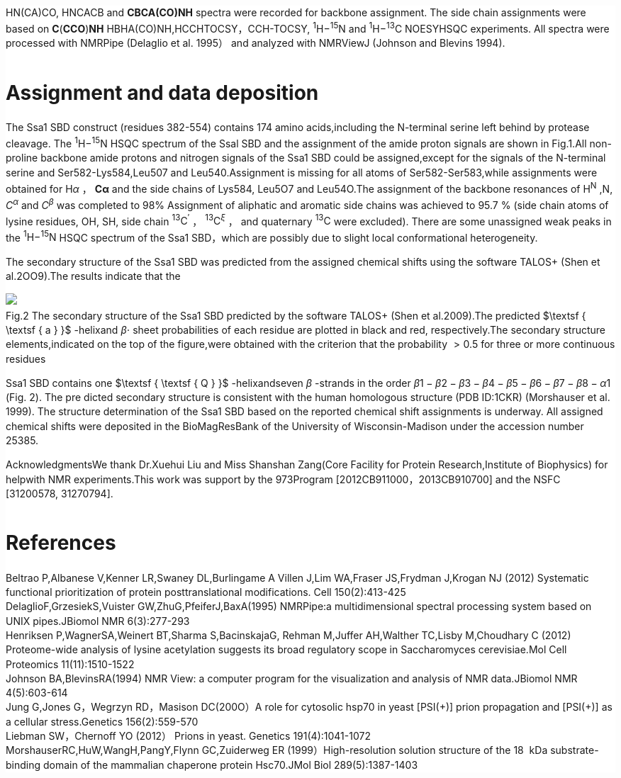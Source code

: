 HN(CA)CO, HNCACB and $\mathbf { C B C A ( C O ) N H }$ spectra were recorded for backbone assignment. The side chain assignments were based on $\mathbf { C } ( \mathbf { C C O } ) \mathbf { N H }$ HBHA(CO)NH,HCCHTOCSY，CCH-TOCSY, $^ 1 \mathrm { H - } ^ { 1 5 } \mathrm { N }$ and ${ } ^ { 1 } \mathrm { H - } ^ { 1 3 } \mathrm { C }$ NOESYHSQC experiments. All spectra were processed with NMRPipe (Delaglio et al. 1995） and analyzed with NMRViewJ (Johnson and Blevins 1994).

# Assignment and data deposition

The Ssa1 SBD construct (residues 382-554) contains 174 amino acids,including the N-terminal serine left behind by protease cleavage. The $^ 1 \mathrm { H - } ^ { 1 5 } \mathrm { N }$ HSQC spectrum of the Ssal SBD and the assignment of the amide proton signals are shown in Fig.1.All non-proline backbone amide protons and nitrogen signals of the Ssa1 SBD could be assigned,except for the signals of the N-terminal serine and Ser582-Lys584,Leu507 and Leu540.Assignment is missing for all atoms of Ser582-Ser583,while assignments were obtained for $\mathrm { H } \alpha$ ， $\mathbf { \boldsymbol { C } } \mathbf { \boldsymbol { \alpha } }$ and the side chains of Lys584, Leu5O7 and Leu54O.The assignment of the backbone resonances of $\mathrm { H } ^ { \mathrm { N } }$ ,N, $C ^ { \alpha }$ and $C ^ { \beta }$ was completed to $98 \%$ Assignment of aliphatic and aromatic side chains was achieved to $9 5 . 7 \ \%$ (side chain atoms of lysine residues, OH, SH, side chain $^ { 1 3 } \mathrm { C } ^ { \prime }$ ， $^ { 1 3 } { \mathrm { C } } ^ { \xi }$ ， and quaternary $^ { 1 3 } \mathrm { C }$ were excluded). There are some unassigned weak peaks in the $^ 1 \mathrm { H - } ^ { 1 5 } \mathrm { N }$ HSQC spectrum of the Ssa1 SBD，which are possibly due to slight local conformational heterogeneity.

The secondary structure of the Ssa1 SBD was predicted from the assigned chemical shifts using the software $\mathrm { T A L O S + }$ (Shen et al.2OO9).The results indicate that the

![](images/ad3fc524bfe71e9b0d1be9e70fbc6a5ba498721cc0a7563fd5fd69c2e195eafb.jpg)  
Fig.2 The secondary structure of the Ssa1 SBD predicted by the software $\mathrm { T A L O S + }$ (Shen et al.2009).The predicted $\textsf { \textsf { a } }$ -helixand $\beta \cdot$ sheet probabilities of each residue are plotted in black and red, respectively.The secondary structure elements,indicated on the top of the figure,were obtained with the criterion that the probability ${ > } 0 . 5$ for three or more continuous residues

Ssa1 SBD contains one $\textsf { \textsf { Q } }$ -helixandseven $\beta$ -strands in the order $\beta 1 - \beta 2 - \beta 3 - \beta 4 - \beta 5 - \beta 6 - \beta 7 - \beta 8 - \alpha 1$ (Fig. 2). The pre dicted secondary structure is consistent with the human homologous structure (PDB ID:1CKR) (Morshauser et al. 1999). The structure determination of the Ssa1 SBD based on the reported chemical shift assignments is underway. All assigned chemical shifts were deposited in the BioMagResBank of the University of Wisconsin-Madison under the accession number 25385.

AcknowledgmentsWe thank Dr.Xuehui Liu and Miss Shanshan Zang(Core Facility for Protein Research,Institute of Biophysics) for helpwith NMR experiments.This work was support by the 973Program [2012CB911000，2013CB910700] and the NSFC [31200578, 31270794].

# References

Beltrao P,Albanese V,Kenner LR,Swaney DL,Burlingame A Villen J,Lim WA,Fraser JS,Frydman J,Krogan NJ (2012) Systematic functional prioritization of protein posttranslational modifications. Cell 150(2):413-425   
DelaglioF,GrzesiekS,Vuister GW,ZhuG,PfeiferJ,BaxA(1995) NMRPipe:a multidimensional spectral processing system based on UNIX pipes.JBiomol NMR 6(3):277-293   
Henriksen P,WagnerSA,Weinert BT,Sharma S,BacinskajaG, Rehman M,Juffer AH,Walther TC,Lisby M,Choudhary C (2012) Proteome-wide analysis of lysine acetylation suggests its broad regulatory scope in Saccharomyces cerevisiae.Mol Cell Proteomics 11(11):1510-1522   
Johnson BA,BlevinsRA(1994) NMR View: a computer program for the visualization and analysis of NMR data.JBiomol NMR 4(5):603-614   
Jung G,Jones G，Wegrzyn RD，Masison DC(200O）A role for cytosolic hsp70 in yeast $\mathrm { [ P S I ( + ) ] }$ prion propagation and $\mathrm { [ P S I ( + ) ] }$ as a cellular stress.Genetics 156(2):559-570   
Liebman SW，Chernoff YO (2012） Prions in yeast. Genetics 191(4):1041-1072   
MorshauserRC,HuW,WangH,PangY,Flynn GC,Zuiderweg ER (1999）High-resolution solution structure of the $1 8 ~ \mathrm { \ k D a }$ substrate-binding domain of the mammalian chaperone protein Hsc70.JMol Biol 289(5):1387-1403   